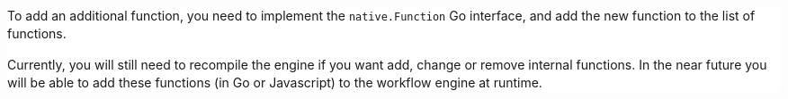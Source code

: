 To add an additional function, you need to implement the `native.Function` Go interface, and add the new function to
the list of functions.

Currently, you will still need to recompile the engine if you want add, change or remove internal functions.
In the near future you will be able to add these functions (in Go or Javascript) to the workflow engine at runtime.
